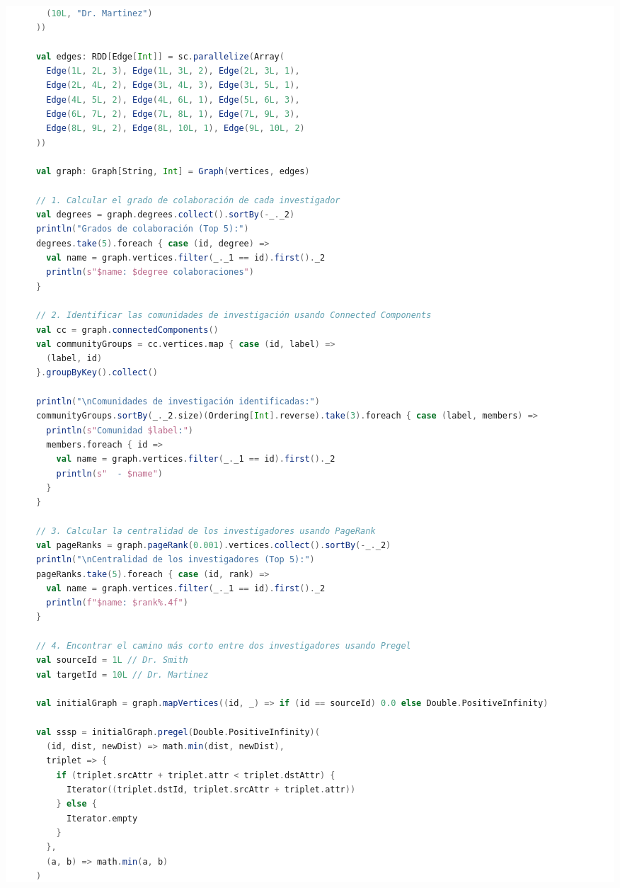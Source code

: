 ```scala
        (10L, "Dr. Martinez")
      ))

      val edges: RDD[Edge[Int]] = sc.parallelize(Array(
        Edge(1L, 2L, 3), Edge(1L, 3L, 2), Edge(2L, 3L, 1),
        Edge(2L, 4L, 2), Edge(3L, 4L, 3), Edge(3L, 5L, 1),
        Edge(4L, 5L, 2), Edge(4L, 6L, 1), Edge(5L, 6L, 3),
        Edge(6L, 7L, 2), Edge(7L, 8L, 1), Edge(7L, 9L, 3),
        Edge(8L, 9L, 2), Edge(8L, 10L, 1), Edge(9L, 10L, 2)
      ))

      val graph: Graph[String, Int] = Graph(vertices, edges)

      // 1. Calcular el grado de colaboración de cada investigador
      val degrees = graph.degrees.collect().sortBy(-_._2)
      println("Grados de colaboración (Top 5):")
      degrees.take(5).foreach { case (id, degree) =>
        val name = graph.vertices.filter(_._1 == id).first()._2
        println(s"$name: $degree colaboraciones")
      }

      // 2. Identificar las comunidades de investigación usando Connected Components
      val cc = graph.connectedComponents()
      val communityGroups = cc.vertices.map { case (id, label) =>
        (label, id)
      }.groupByKey().collect()

      println("\nComunidades de investigación identificadas:")
      communityGroups.sortBy(_._2.size)(Ordering[Int].reverse).take(3).foreach { case (label, members) =>
        println(s"Comunidad $label:")
        members.foreach { id =>
          val name = graph.vertices.filter(_._1 == id).first()._2
          println(s"  - $name")
        }
      }

      // 3. Calcular la centralidad de los investigadores usando PageRank
      val pageRanks = graph.pageRank(0.001).vertices.collect().sortBy(-_._2)
      println("\nCentralidad de los investigadores (Top 5):")
      pageRanks.take(5).foreach { case (id, rank) =>
        val name = graph.vertices.filter(_._1 == id).first()._2
        println(f"$name: $rank%.4f")
      }

      // 4. Encontrar el camino más corto entre dos investigadores usando Pregel
      val sourceId = 1L // Dr. Smith
      val targetId = 10L // Dr. Martinez
      
      val initialGraph = graph.mapVertices((id, _) => if (id == sourceId) 0.0 else Double.PositiveInfinity)
      
      val sssp = initialGraph.pregel(Double.PositiveInfinity)(
        (id, dist, newDist) => math.min(dist, newDist),
        triplet => {
          if (triplet.srcAttr + triplet.attr < triplet.dstAttr) {
            Iterator((triplet.dstId, triplet.srcAttr + triplet.attr))
          } else {
            Iterator.empty
          }
        },
        (a, b) => math.min(a, b)
      )
```